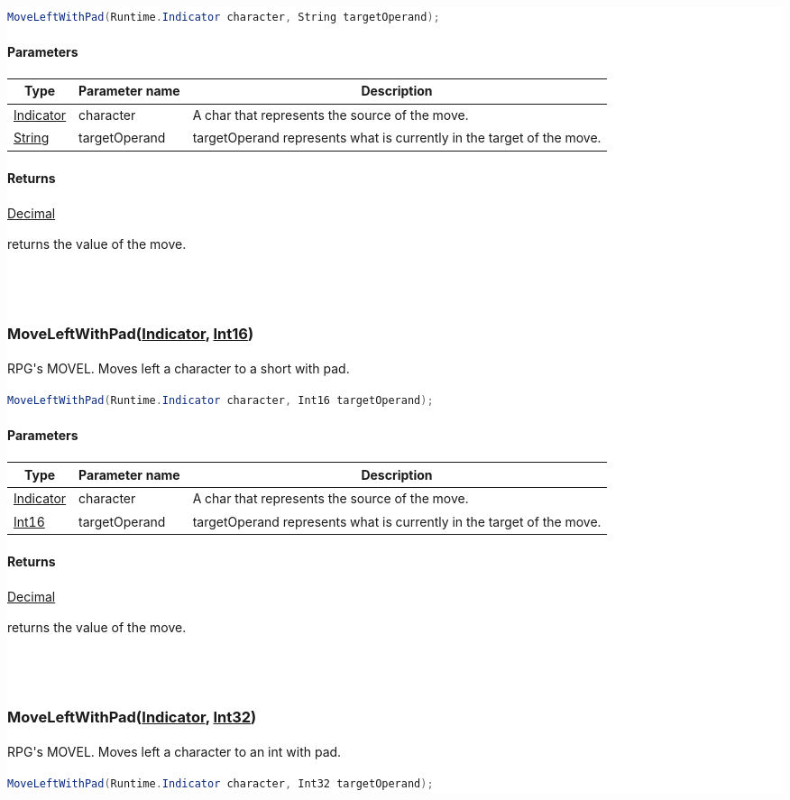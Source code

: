 ```cs
MoveLeftWithPad(Runtime.Indicator character, String targetOperand);
```

#### Parameters

| Type | Parameter name | Description
| --- | --- | ---
| [Indicator](/reference/asna-qsys-runtime/classes/indicator.html) | character | A char that represents the source of the move. 
| [String](https://docs.microsoft.com/en-us/dotnet/api/system.string) | targetOperand | targetOperand represents what is currently in the target of the move. 

#### Returns

[Decimal](https://docs.microsoft.com/en-us/dotnet/api/system.decimal)

returns the value of the move.


<br>
<br>

### MoveLeftWithPad([Indicator](/reference/asna-qsys-runtime/classes/indicator.html), [Int16](https://docs.microsoft.com/en-us/dotnet/api/system.int16))

RPG's MOVEL. Moves left a character to a short with pad.

```cs
MoveLeftWithPad(Runtime.Indicator character, Int16 targetOperand);
```

#### Parameters

| Type | Parameter name | Description
| --- | --- | ---
| [Indicator](/reference/asna-qsys-runtime/classes/indicator.html) | character | A char that represents the source of the move. 
| [Int16](https://docs.microsoft.com/en-us/dotnet/api/system.int16) | targetOperand | targetOperand represents what is currently in the target of the move. 

#### Returns

[Decimal](https://docs.microsoft.com/en-us/dotnet/api/system.decimal)

returns the value of the move.


<br>
<br>

### MoveLeftWithPad([Indicator](/reference/asna-qsys-runtime/classes/indicator.html), [Int32](https://docs.microsoft.com/en-us/dotnet/api/system.int32))

RPG's MOVEL. Moves left a character to an int with pad.

```cs
MoveLeftWithPad(Runtime.Indicator character, Int32 targetOperand);
```
